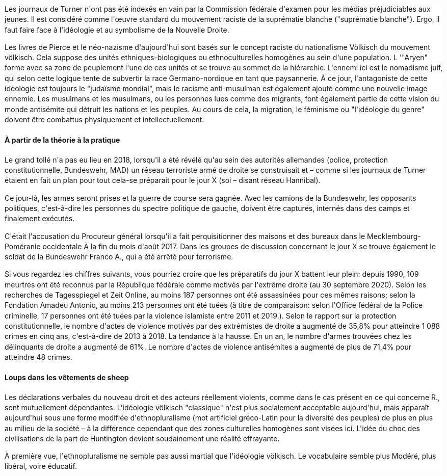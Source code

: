 Les journaux de Turner n'ont pas été indexés en vain par la Commission fédérale d'examen pour les médias préjudiciables aux jeunes. Il est considéré comme l'œuvre standard du mouvement raciste de la suprématie blanche ("suprématie blanche"). Ergo, il faut faire face à l'idéologie et au symbolisme de la Nouvelle Droite.

Les livres de Pierce et le néo-nazisme d'aujourd'hui sont basés sur le concept raciste du nationalisme Völkisch du mouvement völkisch. Cela suppose des unités ethniques-biologiques ou ethnoculturelles homogènes au sein d'une population. L '"Aryen" forme avec sa zone de peuplement l'une de ces unités et se trouve au sommet de la hiérarchie. L'ennemi ici est le nomadisme juif, qui selon cette logique tente de subvertir la race Germano-nordique en tant que paysannerie. À ce jour, l'antagoniste de cette idéologie est toujours le "judaïsme mondial", mais le racisme anti-musulman est également ajouté comme une nouvelle image ennemie. Les musulmans et les musulmans, ou les personnes lues comme des migrants, font également partie de cette vision du monde antisémite qui détruit les nations et les peuples. Au cours de cela, la migration, le féminisme ou "l'idéologie du genre" doivent être combattus physiquement et intellectuellement.

#### À partir de la théorie à la pratique

Le grand tollé n'a pas eu lieu en 2018, lorsqu'il a été révélé qu'au sein des autorités allemandes (police, protection constitutionnelle, Bundeswehr, MAD) un réseau terroriste armé de droite se construisait et – comme si les journaux de Turner étaient en fait un plan pour tout cela-se préparait pour le jour X (soi – disant réseau Hannibal).

Ce jour-là, les armes seront prises et la guerre de course sera gagnée. Avec les camions de la Bundeswehr, les opposants politiques, c'est-à-dire les personnes du spectre politique de gauche, doivent être capturés, internés dans des camps et finalement exécutés.

C'était l'accusation du Procureur général lorsqu'il a fait perquisitionner des maisons et des bureaux dans le Mecklembourg-Poméranie occidentale À la fin du mois d'août 2017. Dans les groupes de discussion concernant le jour X se trouve également le soldat de la Bundeswehr Franco A., qui a été arrêté pour terrorisme.

Si vous regardez les chiffres suivants, vous pourriez croire que les préparatifs du jour X battent leur plein: depuis 1990, 109 meurtres ont été reconnus par la République fédérale comme motivés par l'extrême droite (au 30 septembre 2020). Selon les recherches de Tagesspiegel et Zeit Online, au moins 187 personnes ont été assassinées pour ces mêmes raisons; selon la Fondation Amadeu Antonio, au moins 213 personnes ont été tuées (à titre de comparaison: selon l'Office fédéral de la Police criminelle, 17 personnes ont été tuées par la violence islamiste entre 2011 et 2019.). Selon le rapport sur la protection constitutionnelle, le nombre d'actes de violence motivés par des extrémistes de droite a augmenté de 35,8% pour atteindre 1 088 crimes en cinq ans, c'est-à-dire de 2013 à 2018. La tendance à la hausse. En un an, le nombre d'armes trouvées chez les délinquants de droite a augmenté de 61%. Le nombre d'actes de violence antisémites a augmenté de plus de 71,4% pour atteindre 48 crimes.

#### Loups dans les vêtements de sheep

Les déclarations verbales du nouveau droit et des acteurs réellement violents, comme dans le cas présent en ce qui concerne R., sont mutuellement dépendantes. L'idéologie völkisch "classique" n'est plus socialement acceptable aujourd'hui, mais apparaît aujourd'hui sous une forme modifiée d'ethnopluralisme (mot artificiel gréco-Latin pour la diversité des peuples) de plus en plus au milieu de la société – à la différence cependant que des zones culturelles homogènes sont visées ici. L'idée du choc des civilisations de la part de Huntington devient soudainement une réalité effrayante.

À première vue, l'ethnopluralisme ne semble pas aussi martial que l'idéologie völkisch. Le vocabulaire semble plus Modéré, plus libéral, voire éducatif.
